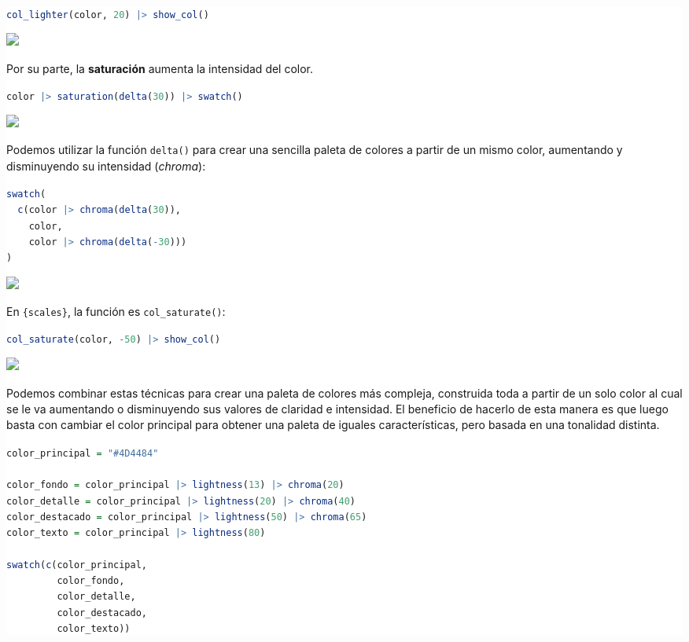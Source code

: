 

``` r
col_lighter(color, 20) |> show_col()
```

<img src="/blog/colores/colores_files/figure-html/unnamed-chunk-26-1.png" width="672" />




Por su parte, la **saturación** aumenta la intensidad del color.



``` r
color |> saturation(delta(30)) |> swatch()
```

<img src="/blog/colores/colores_files/figure-html/unnamed-chunk-27-1.png" width="672" />



Podemos utilizar la función `delta()` para crear una sencilla paleta de colores a partir de un mismo color, aumentando y disminuyendo su intensidad (_chroma_):



``` r
swatch(
  c(color |> chroma(delta(30)), 
    color,
    color |> chroma(delta(-30)))
)
```

<img src="/blog/colores/colores_files/figure-html/unnamed-chunk-28-1.png" width="672" />



En `{scales}`, la función es `col_saturate()`:




``` r
col_saturate(color, -50) |> show_col()
```

<img src="/blog/colores/colores_files/figure-html/unnamed-chunk-29-1.png" width="672" />



Podemos combinar estas técnicas para crear una paleta de colores más compleja, construida toda a partir de un solo color al cual se le va aumentando o disminuyendo sus valores de claridad e intensidad. El beneficio de hacerlo de esta manera es que luego basta con cambiar el color principal para obtener una paleta de iguales características, pero basada en una tonalidad distinta.



``` r
color_principal = "#4D4484"

color_fondo = color_principal |> lightness(13) |> chroma(20)
color_detalle = color_principal |> lightness(20) |> chroma(40)
color_destacado = color_principal |> lightness(50) |> chroma(65)
color_texto = color_principal |> lightness(80)

swatch(c(color_principal,
         color_fondo,
         color_detalle,
         color_destacado,
         color_texto))
```
